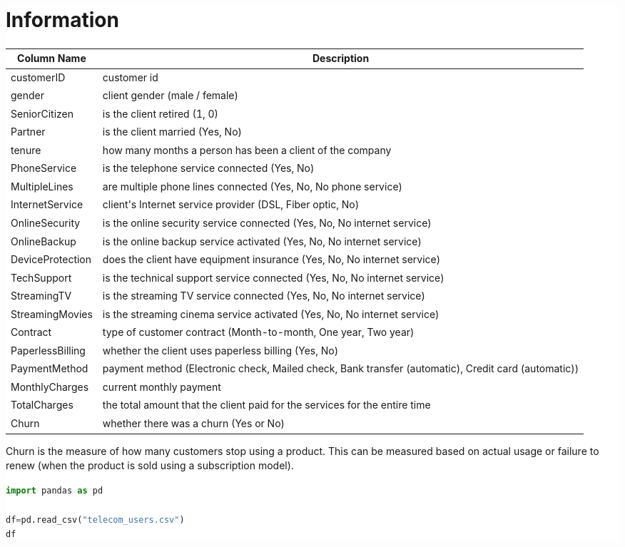 # Information

| Column Name| Description |
| --- | --- |
| customerID | customer id |
| gender | client gender (male / female) |
| SeniorCitizen | is the client retired (1, 0) |
| Partner | is the client married (Yes, No) |
| tenure | how many months a person has been a client of the company |
| PhoneService | is the telephone service connected (Yes, No) |
| MultipleLines | are multiple phone lines connected (Yes, No, No phone service) |
| InternetService | client's Internet service provider (DSL, Fiber optic, No) |
| OnlineSecurity | is the online security service connected (Yes, No, No internet service) |
| OnlineBackup | is the online backup service activated (Yes, No, No internet service) |
| DeviceProtection | does the client have equipment insurance (Yes, No, No internet service) |
| TechSupport | is the technical support service connected (Yes, No, No internet service) |
| StreamingTV | is the streaming TV service connected (Yes, No, No internet service) |
| StreamingMovies | is the streaming cinema service activated (Yes, No, No internet service) |
| Contract | type of customer contract (Month-to-month, One year, Two year) |
| PaperlessBilling | whether the client uses paperless billing (Yes, No) |
| PaymentMethod | payment method (Electronic check, Mailed check, Bank transfer (automatic), Credit card (automatic)) |
| MonthlyCharges | current monthly payment |
| TotalCharges | the total amount that the client paid for the services for the entire time |
| Churn | whether there was a churn (Yes or No) |

Churn is the measure of how many customers stop using a product. This can be measured based on actual usage or failure to renew (when the product is sold using a subscription model).


```python
import pandas as pd

df=pd.read_csv("telecom_users.csv")
df
```




<div>
<style scoped>
    .dataframe tbody tr th:only-of-type {
        vertical-align: middle;
    }
